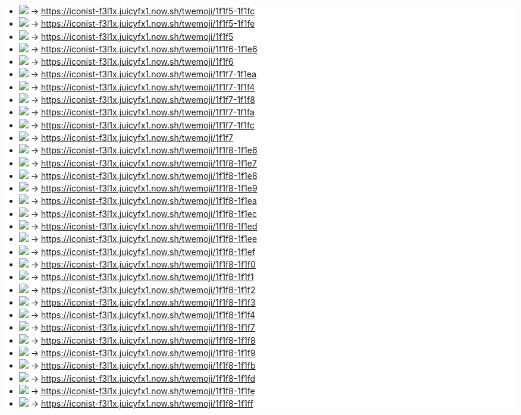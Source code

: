 - ![](https://iconist-f3l1x.juicyfx1.now.sh/twemoji/1f1f5-1f1fc) → https://iconist-f3l1x.juicyfx1.now.sh/twemoji/1f1f5-1f1fc
- ![](https://iconist-f3l1x.juicyfx1.now.sh/twemoji/1f1f5-1f1fe) → https://iconist-f3l1x.juicyfx1.now.sh/twemoji/1f1f5-1f1fe
- ![](https://iconist-f3l1x.juicyfx1.now.sh/twemoji/1f1f5) → https://iconist-f3l1x.juicyfx1.now.sh/twemoji/1f1f5
- ![](https://iconist-f3l1x.juicyfx1.now.sh/twemoji/1f1f6-1f1e6) → https://iconist-f3l1x.juicyfx1.now.sh/twemoji/1f1f6-1f1e6
- ![](https://iconist-f3l1x.juicyfx1.now.sh/twemoji/1f1f6) → https://iconist-f3l1x.juicyfx1.now.sh/twemoji/1f1f6
- ![](https://iconist-f3l1x.juicyfx1.now.sh/twemoji/1f1f7-1f1ea) → https://iconist-f3l1x.juicyfx1.now.sh/twemoji/1f1f7-1f1ea
- ![](https://iconist-f3l1x.juicyfx1.now.sh/twemoji/1f1f7-1f1f4) → https://iconist-f3l1x.juicyfx1.now.sh/twemoji/1f1f7-1f1f4
- ![](https://iconist-f3l1x.juicyfx1.now.sh/twemoji/1f1f7-1f1f8) → https://iconist-f3l1x.juicyfx1.now.sh/twemoji/1f1f7-1f1f8
- ![](https://iconist-f3l1x.juicyfx1.now.sh/twemoji/1f1f7-1f1fa) → https://iconist-f3l1x.juicyfx1.now.sh/twemoji/1f1f7-1f1fa
- ![](https://iconist-f3l1x.juicyfx1.now.sh/twemoji/1f1f7-1f1fc) → https://iconist-f3l1x.juicyfx1.now.sh/twemoji/1f1f7-1f1fc
- ![](https://iconist-f3l1x.juicyfx1.now.sh/twemoji/1f1f7) → https://iconist-f3l1x.juicyfx1.now.sh/twemoji/1f1f7
- ![](https://iconist-f3l1x.juicyfx1.now.sh/twemoji/1f1f8-1f1e6) → https://iconist-f3l1x.juicyfx1.now.sh/twemoji/1f1f8-1f1e6
- ![](https://iconist-f3l1x.juicyfx1.now.sh/twemoji/1f1f8-1f1e7) → https://iconist-f3l1x.juicyfx1.now.sh/twemoji/1f1f8-1f1e7
- ![](https://iconist-f3l1x.juicyfx1.now.sh/twemoji/1f1f8-1f1e8) → https://iconist-f3l1x.juicyfx1.now.sh/twemoji/1f1f8-1f1e8
- ![](https://iconist-f3l1x.juicyfx1.now.sh/twemoji/1f1f8-1f1e9) → https://iconist-f3l1x.juicyfx1.now.sh/twemoji/1f1f8-1f1e9
- ![](https://iconist-f3l1x.juicyfx1.now.sh/twemoji/1f1f8-1f1ea) → https://iconist-f3l1x.juicyfx1.now.sh/twemoji/1f1f8-1f1ea
- ![](https://iconist-f3l1x.juicyfx1.now.sh/twemoji/1f1f8-1f1ec) → https://iconist-f3l1x.juicyfx1.now.sh/twemoji/1f1f8-1f1ec
- ![](https://iconist-f3l1x.juicyfx1.now.sh/twemoji/1f1f8-1f1ed) → https://iconist-f3l1x.juicyfx1.now.sh/twemoji/1f1f8-1f1ed
- ![](https://iconist-f3l1x.juicyfx1.now.sh/twemoji/1f1f8-1f1ee) → https://iconist-f3l1x.juicyfx1.now.sh/twemoji/1f1f8-1f1ee
- ![](https://iconist-f3l1x.juicyfx1.now.sh/twemoji/1f1f8-1f1ef) → https://iconist-f3l1x.juicyfx1.now.sh/twemoji/1f1f8-1f1ef
- ![](https://iconist-f3l1x.juicyfx1.now.sh/twemoji/1f1f8-1f1f0) → https://iconist-f3l1x.juicyfx1.now.sh/twemoji/1f1f8-1f1f0
- ![](https://iconist-f3l1x.juicyfx1.now.sh/twemoji/1f1f8-1f1f1) → https://iconist-f3l1x.juicyfx1.now.sh/twemoji/1f1f8-1f1f1
- ![](https://iconist-f3l1x.juicyfx1.now.sh/twemoji/1f1f8-1f1f2) → https://iconist-f3l1x.juicyfx1.now.sh/twemoji/1f1f8-1f1f2
- ![](https://iconist-f3l1x.juicyfx1.now.sh/twemoji/1f1f8-1f1f3) → https://iconist-f3l1x.juicyfx1.now.sh/twemoji/1f1f8-1f1f3
- ![](https://iconist-f3l1x.juicyfx1.now.sh/twemoji/1f1f8-1f1f4) → https://iconist-f3l1x.juicyfx1.now.sh/twemoji/1f1f8-1f1f4
- ![](https://iconist-f3l1x.juicyfx1.now.sh/twemoji/1f1f8-1f1f7) → https://iconist-f3l1x.juicyfx1.now.sh/twemoji/1f1f8-1f1f7
- ![](https://iconist-f3l1x.juicyfx1.now.sh/twemoji/1f1f8-1f1f8) → https://iconist-f3l1x.juicyfx1.now.sh/twemoji/1f1f8-1f1f8
- ![](https://iconist-f3l1x.juicyfx1.now.sh/twemoji/1f1f8-1f1f9) → https://iconist-f3l1x.juicyfx1.now.sh/twemoji/1f1f8-1f1f9
- ![](https://iconist-f3l1x.juicyfx1.now.sh/twemoji/1f1f8-1f1fb) → https://iconist-f3l1x.juicyfx1.now.sh/twemoji/1f1f8-1f1fb
- ![](https://iconist-f3l1x.juicyfx1.now.sh/twemoji/1f1f8-1f1fd) → https://iconist-f3l1x.juicyfx1.now.sh/twemoji/1f1f8-1f1fd
- ![](https://iconist-f3l1x.juicyfx1.now.sh/twemoji/1f1f8-1f1fe) → https://iconist-f3l1x.juicyfx1.now.sh/twemoji/1f1f8-1f1fe
- ![](https://iconist-f3l1x.juicyfx1.now.sh/twemoji/1f1f8-1f1ff) → https://iconist-f3l1x.juicyfx1.now.sh/twemoji/1f1f8-1f1ff
